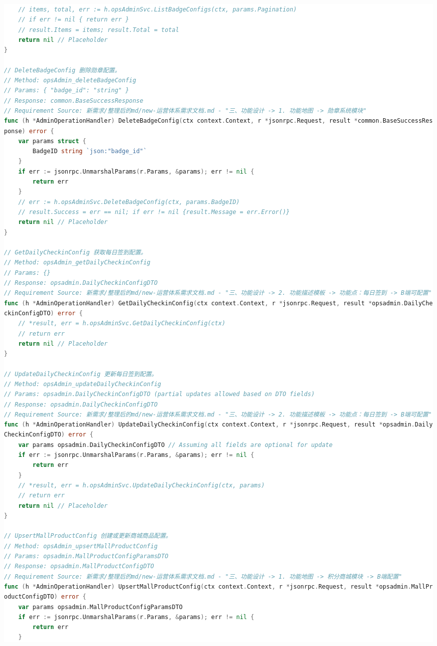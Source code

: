 ```go
	// items, total, err := h.opsAdminSvc.ListBadgeConfigs(ctx, params.Pagination)
	// if err != nil { return err }
	// result.Items = items; result.Total = total
	return nil // Placeholder
}

// DeleteBadgeConfig 删除勋章配置。
// Method: opsAdmin_deleteBadgeConfig
// Params: { "badge_id": "string" }
// Response: common.BaseSuccessResponse
// Requirement Source: 新需求/整理后的md/new-运营体系需求文档.md - "三、功能设计 -> 1. 功能地图 -> 勋章系统模块"
func (h *AdminOperationHandler) DeleteBadgeConfig(ctx context.Context, r *jsonrpc.Request, result *common.BaseSuccessResponse) error {
	var params struct {
		BadgeID string `json:"badge_id"`
	}
	if err := jsonrpc.UnmarshalParams(r.Params, &params); err != nil {
		return err
	}
	// err := h.opsAdminSvc.DeleteBadgeConfig(ctx, params.BadgeID)
	// result.Success = err == nil; if err != nil {result.Message = err.Error()}
	return nil // Placeholder
}

// GetDailyCheckinConfig 获取每日签到配置。
// Method: opsAdmin_getDailyCheckinConfig
// Params: {}
// Response: opsadmin.DailyCheckinConfigDTO
// Requirement Source: 新需求/整理后的md/new-运营体系需求文档.md - "三、功能设计 -> 2. 功能描述模板 -> 功能点：每日签到 -> B端可配置"
func (h *AdminOperationHandler) GetDailyCheckinConfig(ctx context.Context, r *jsonrpc.Request, result *opsadmin.DailyCheckinConfigDTO) error {
	// *result, err = h.opsAdminSvc.GetDailyCheckinConfig(ctx)
	// return err
	return nil // Placeholder
}

// UpdateDailyCheckinConfig 更新每日签到配置。
// Method: opsAdmin_updateDailyCheckinConfig
// Params: opsadmin.DailyCheckinConfigDTO (partial updates allowed based on DTO fields)
// Response: opsadmin.DailyCheckinConfigDTO
// Requirement Source: 新需求/整理后的md/new-运营体系需求文档.md - "三、功能设计 -> 2. 功能描述模板 -> 功能点：每日签到 -> B端可配置"
func (h *AdminOperationHandler) UpdateDailyCheckinConfig(ctx context.Context, r *jsonrpc.Request, result *opsadmin.DailyCheckinConfigDTO) error {
	var params opsadmin.DailyCheckinConfigDTO // Assuming all fields are optional for update
	if err := jsonrpc.UnmarshalParams(r.Params, &params); err != nil {
		return err
	}
	// *result, err = h.opsAdminSvc.UpdateDailyCheckinConfig(ctx, params)
	// return err
	return nil // Placeholder
}

// UpsertMallProductConfig 创建或更新商城商品配置。
// Method: opsAdmin_upsertMallProductConfig
// Params: opsadmin.MallProductConfigParamsDTO
// Response: opsadmin.MallProductConfigDTO
// Requirement Source: 新需求/整理后的md/new-运营体系需求文档.md - "三、功能设计 -> 1. 功能地图 -> 积分商城模块 -> B端配置"
func (h *AdminOperationHandler) UpsertMallProductConfig(ctx context.Context, r *jsonrpc.Request, result *opsadmin.MallProductConfigDTO) error {
	var params opsadmin.MallProductConfigParamsDTO
	if err := jsonrpc.UnmarshalParams(r.Params, &params); err != nil {
		return err
	}
```